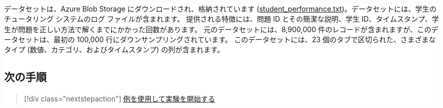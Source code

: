 データセットは、Azure Blob Storage にダウンロードされ、格納されています (<a href="https://azuremlsampleexperiments.blob.core.windows.net/datasets/student_performance.txt">student_performance.txt</a>)。データセットには、学生のチュータリング システムのログ ファイルが含まれます。 提供される特徴には、問題 ID とその簡潔な説明、学生 ID、タイムスタンプ、学生が問題を正しい方法で解くまでにかかった回数があります。 元のデータセットには、8,900,000 件のレコードが含まれますが、このデータセットは、最初の 100,000 行にダウンサンプリングされています。 このデータセットには、23 個のタブで区切られた、さまざまなタイプ (数値、カテゴリ、およびタイムスタンプ) の列が含まれます。
  </td>
</tr>

</table>

## <a name="next-steps"></a>次の手順

> [!div class="nextstepaction"]
> [例を使用して実験を開始する](sample-experiments.md)


[import-data]: https://msdn.microsoft.com/library/azure/4e1b0fe6-aded-4b3f-a36f-39b8862b9004/


[top]: #machine-learning-sample-datasets